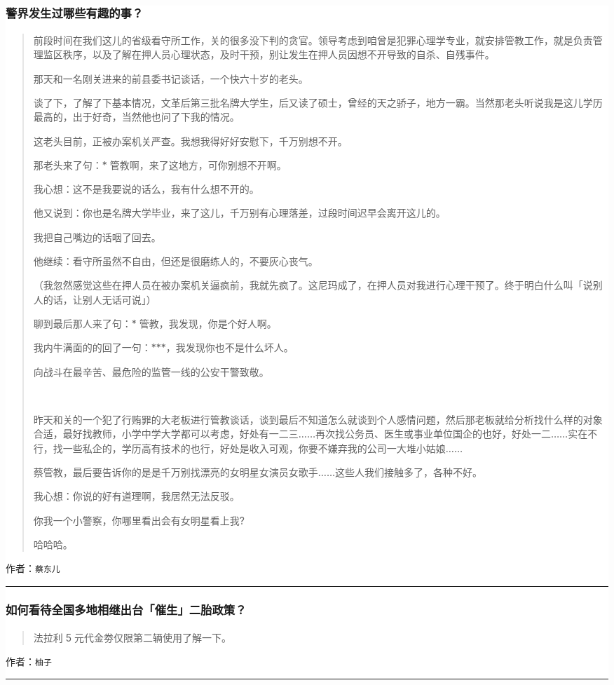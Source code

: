 ### 警界发生过哪些有趣的事？

> 前段时间在我们这儿的省级看守所工作，关的很多没下判的贪官。领导考虑到咱曾是犯罪心理学专业，就安排管教工作，就是负责管理监区秩序，以及了解在押人员心理状态，及时干预，别让发生在押人员因想不开导致的自杀、自残事件。
> 
> 那天和一名刚关进来的前县委书记谈话，一个快六十岁的老头。
> 
> 谈了下，了解了下基本情况，文革后第三批名牌大学生，后又读了硕士，曾经的天之骄子，地方一霸。当然那老头听说我是这儿学历最高的，出于好奇，当然他也问了下我的情况。
> 
> 这老头目前，正被办案机关严查。我想我得好好安慰下，千万别想不开。
> 
> 那老头来了句：* 管教啊，来了这地方，可你别想不开啊。
> 
> 我心想：这不是我要说的话么，我有什么想不开的。
> 
> 他又说到：你也是名牌大学毕业，来了这儿，千万别有心理落差，过段时间迟早会离开这儿的。
> 
> 我把自己嘴边的话咽了回去。
> 
> 他继续：看守所虽然不自由，但还是很磨练人的，不要灰心丧气。
> 
> （我忽然感觉这些在押人员在被办案机关逼疯前，我就先疯了。这尼玛成了，在押人员对我进行心理干预了。终于明白什么叫「说别人的话，让别人无话可说」）
> 
> 聊到最后那人来了句：* 管教，我发现，你是个好人啊。
> 
> 我内牛满面的的回了一句：***，我发现你也不是什么坏人。
> 
> 向战斗在最辛苦、最危险的监管一线的公安干警致敬。
> 
>  
> 
> 昨天和关的一个犯了行贿罪的大老板进行管教谈话，谈到最后不知道怎么就谈到个人感情问题，然后那老板就给分析找什么样的对象合适，最好找教师，小学中学大学都可以考虑，好处有一二三……再次找公务员、医生或事业单位国企的也好，好处一二……实在不行，找一些私企的，学历高有技术的也行，好处是收入可观，你要不嫌弃我的公司一大堆小姑娘……
> 
> 蔡管教，最后要告诉你的是是千万别找漂亮的女明星女演员女歌手……这些人我们接触多了，各种不好。
> 
> 我心想：你说的好有道理啊，我居然无法反驳。
> 
> 你我一个小警察，你哪里看出会有女明星看上我?
> 
> 哈哈哈。


作者：`蔡东儿`

---

### 如何看待全国多地相继出台「催生」二胎政策？

> 法拉利 5 元代金劵仅限第二辆使用了解一下。


作者：`柚子`

---